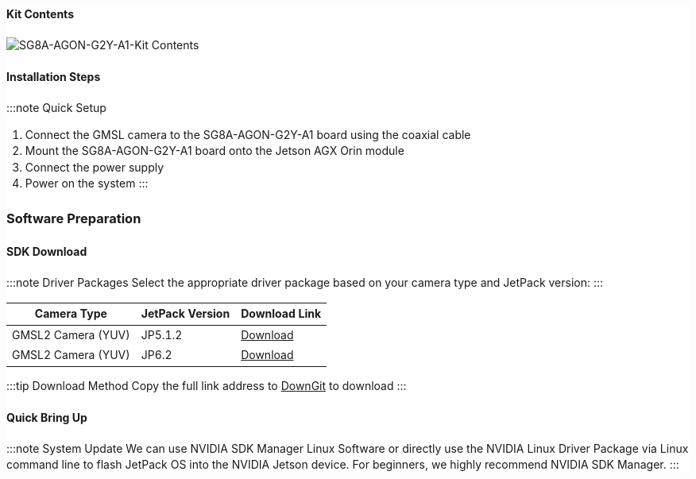 #### Kit Contents

<div style={{textAlign: 'center', marginBottom: '2rem'}}>
    <img src="https://raw.githubusercontent.com/1214658495/myWikiFiles/main/Nvidia_jetson/SG8A-AGON-G2Y-A1/SG8A-AGON-G2Y-A1_Kit_Contents.png" alt="SG8A-AGON-G2Y-A1-Kit Contents" style={{maxWidth: '100%', height: 'auto'}} />
</div>

#### Installation Steps

:::note Quick Setup
1. Connect the GMSL camera to the SG8A-AGON-G2Y-A1 board using the coaxial cable
2. Mount the SG8A-AGON-G2Y-A1 board onto the Jetson AGX Orin module
3. Connect the power supply
4. Power on the system
:::

<div style={{textAlign: 'center', position: 'relative', width: '95%', paddingBottom: '56.25%', marginBottom: '2rem'}}>
    <iframe
        style={{position: 'absolute', top: 0, left: 0, width: '100%', height: '100%'}}
        src="//player.bilibili.com/player.html?bvid=BV1gj5TzdEAo&page=1&high_quality=1&danmaku=0"
        scrolling="no"
        border="0"
        frameBorder="no"
        framespacing="0"
        allowFullScreen="true">
    </iframe>
</div>

### Software Preparation

#### SDK Download

:::note Driver Packages
Select the appropriate driver package based on your camera type and JetPack version:
:::

| Camera Type | JetPack Version | Download Link |
|-------------|-----------------|---------------|
| GMSL2 Camera (YUV) | JP5.1.2 | [Download](https://github.com/SENSING-Technology/nvidia-jetson-camera-drivers/tree/main/Jetson%20AGX%20Orin%20Devkit/SG8A-ORIN-GMSL2-F/JetPack5.1.2/SG8A_ORIN_GMSL2-F_V2_AGX_Orin_YUV_JP5.1.2_L4TR35.4.1) |
| GMSL2 Camera (YUV) | JP6.2 | [Download](https://github.com/SENSING-Technology/nvidia-jetson-camera-drivers/tree/main/Jetson%20AGX%20Orin%20Devkit/SG8A-ORIN-GMSL2-F/JetPack6.0/SG8A_ORIN_GMSL2-F_V2_AGX_Orin_YUV_JP6.0_L4TR36.3.0) |

:::tip Download Method
Copy the full link address to [DownGit](https://minhaskamal.github.io/DownGit/#/home) to download
:::

#### Quick Bring Up

:::note System Update
We can use NVIDIA SDK Manager Linux Software or directly use the NVIDIA Linux Driver Package via Linux command line to flash JetPack OS into the NVIDIA Jetson device. For beginners, we highly recommend NVIDIA SDK Manager.
:::
